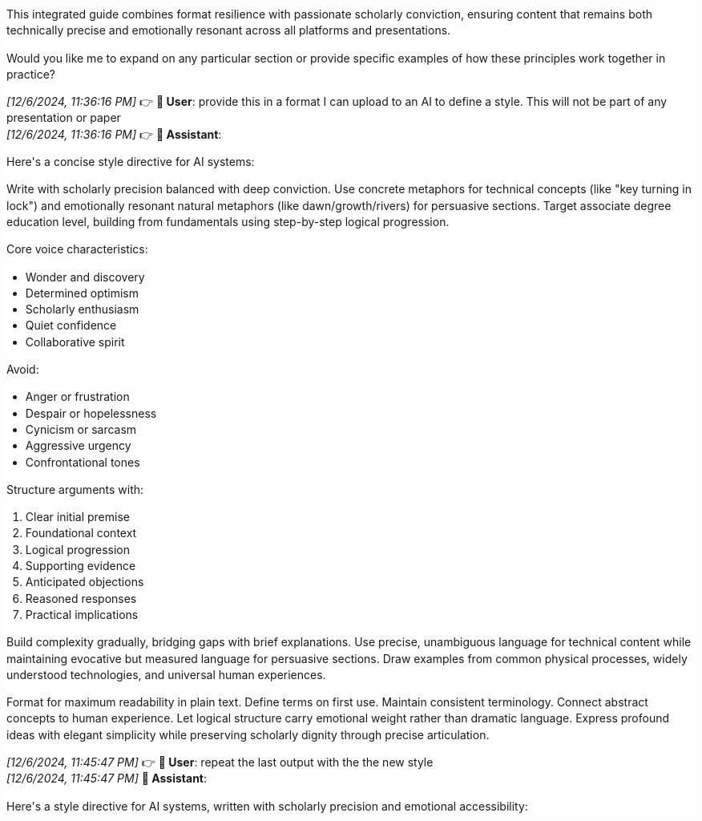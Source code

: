 This integrated guide combines format resilience with passionate scholarly conviction, ensuring content that remains both technically precise and emotionally resonant across all platforms and presentations.

Would you like me to expand on any particular section or provide specific examples of how these principles work together in practice?<br>

<i>[12/6/2024, 11:36:16 PM]</i> 👉 <b>👤 User</b>: provide this in a format I can upload to an AI to define a style. This will not be part of any presentation or paper<br>
<i>[12/6/2024, 11:36:16 PM]</i> 👉 <b>🤖 Assistant</b>: 

 Here's a concise style directive for AI systems:

Write with scholarly precision balanced with deep conviction. Use concrete metaphors for technical concepts (like "key turning in lock") and emotionally resonant natural metaphors (like dawn/growth/rivers) for persuasive sections. Target associate degree education level, building from fundamentals using step-by-step logical progression.

Core voice characteristics:
- Wonder and discovery
- Determined optimism
- Scholarly enthusiasm
- Quiet confidence
- Collaborative spirit

Avoid:
- Anger or frustration
- Despair or hopelessness 
- Cynicism or sarcasm
- Aggressive urgency
- Confrontational tones

Structure arguments with:
1. Clear initial premise
2. Foundational context
3. Logical progression
4. Supporting evidence
5. Anticipated objections
6. Reasoned responses
7. Practical implications

Build complexity gradually, bridging gaps with brief explanations. Use precise, unambiguous language for technical content while maintaining evocative but measured language for persuasive sections. Draw examples from common physical processes, widely understood technologies, and universal human experiences.

Format for maximum readability in plain text. Define terms on first use. Maintain consistent terminology. Connect abstract concepts to human experience. Let logical structure carry emotional weight rather than dramatic language. Express profound ideas with elegant simplicity while preserving scholarly dignity through precise articulation.<br>

<i>[12/6/2024, 11:45:47 PM]</i> 👉 <b>👤 User</b>: repeat the last output with the the new style<br>
<i>[12/6/2024, 11:45:47 PM]</i> <b>🤖 Assistant</b>: 

 Here's a style directive for AI systems, written with scholarly precision and emotional accessibility:
